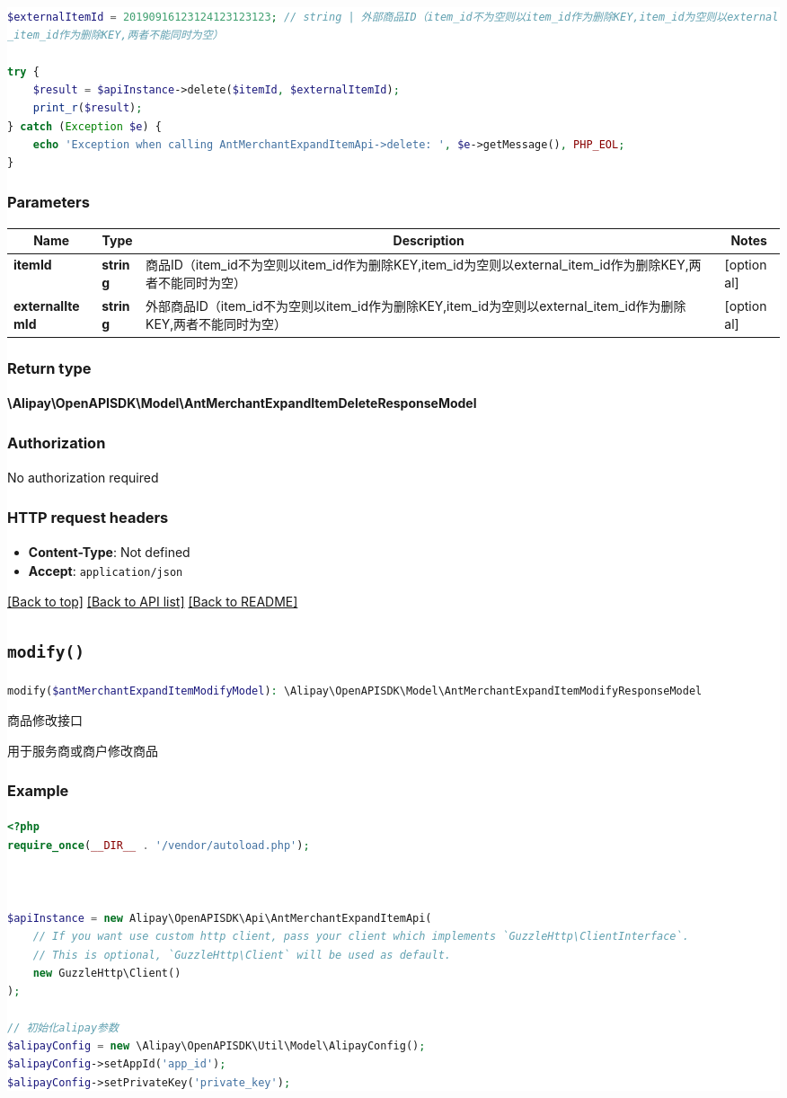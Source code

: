 ```php
$externalItemId = 20190916123124123123123; // string | 外部商品ID（item_id不为空则以item_id作为删除KEY,item_id为空则以external_item_id作为删除KEY,两者不能同时为空）

try {
    $result = $apiInstance->delete($itemId, $externalItemId);
    print_r($result);
} catch (Exception $e) {
    echo 'Exception when calling AntMerchantExpandItemApi->delete: ', $e->getMessage(), PHP_EOL;
}
```

### Parameters

Name | Type | Description  | Notes
------------- | ------------- | ------------- | -------------
 **itemId** | **string**| 商品ID（item_id不为空则以item_id作为删除KEY,item_id为空则以external_item_id作为删除KEY,两者不能同时为空） | [optional]
 **externalItemId** | **string**| 外部商品ID（item_id不为空则以item_id作为删除KEY,item_id为空则以external_item_id作为删除KEY,两者不能同时为空） | [optional]

### Return type

**\Alipay\OpenAPISDK\Model\AntMerchantExpandItemDeleteResponseModel**

### Authorization

No authorization required

### HTTP request headers

- **Content-Type**: Not defined
- **Accept**: `application/json`

[[Back to top]](#) [[Back to API list]](../../README.md#api-endpoints)
[[Back to README]](../../README.md)

## `modify()`

```php
modify($antMerchantExpandItemModifyModel): \Alipay\OpenAPISDK\Model\AntMerchantExpandItemModifyResponseModel
```

商品修改接口

用于服务商或商户修改商品

### Example

```php
<?php
require_once(__DIR__ . '/vendor/autoload.php');



$apiInstance = new Alipay\OpenAPISDK\Api\AntMerchantExpandItemApi(
    // If you want use custom http client, pass your client which implements `GuzzleHttp\ClientInterface`.
    // This is optional, `GuzzleHttp\Client` will be used as default.
    new GuzzleHttp\Client()
);

// 初始化alipay参数
$alipayConfig = new \Alipay\OpenAPISDK\Util\Model\AlipayConfig();
$alipayConfig->setAppId('app_id');
$alipayConfig->setPrivateKey('private_key');
```